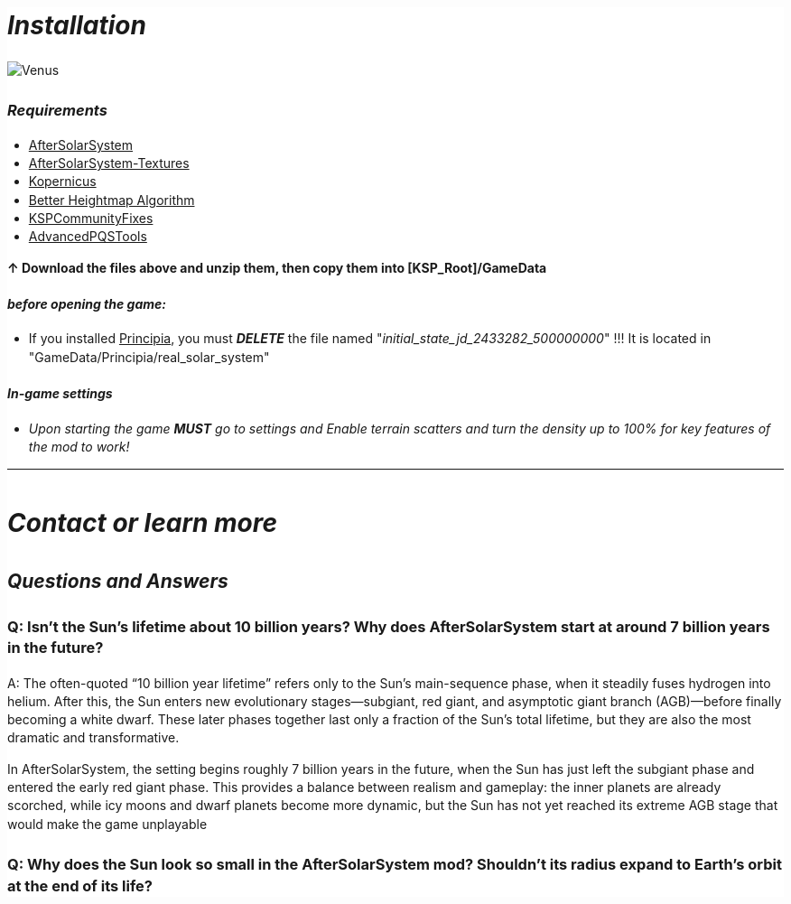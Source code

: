 #  ***Installation***
![Venus](https://github.com/user-attachments/assets/c6bd1816-c96a-423e-b975-3a63df90e46d)
### ***Requirements***
- [AfterSolarSystem](https://github.com/YWMKerman/AfterSolarSystem/releases)
- [AfterSolarSystem-Textures](https://github.com/YWMKerman/AfterSolarSystem/releases)
- [Kopernicus](https://github.com/Kopernicus/Kopernicus/releases)
- [Better Heightmap Algorithm](https://github.com/pkmniako/Kopernicus_VertexMitchellNetravaliHeightMap/releases)
- [KSPCommunityFixes](https://github.com/KSPModdingLibs/KSPCommunityFixes/releases)
- [AdvancedPQSTools](https://github.com/CharonSSS/AdvancedPQSTools/releases/tag/v1.2)

**↑ Download the files above and unzip them, then copy them into [KSP_Root]/GameData**

#### ***before opening the game:***
- If you installed [Principia](https://github.com/mockingbirdnest/Principia), you must ***DELETE*** the file named "*initial_state_jd_2433282_500000000*" !!! It is located in "GameData/Principia/real_solar_system"

#### ***In-game settings***

- *Upon starting the game ***MUST*** go to settings and Enable terrain scatters and turn the density up to 100% for key features of the mod to work!*

***

# ***Contact or learn more***

## ***Questions and Answers***

### **Q: Isn’t the Sun’s lifetime about 10 billion years? Why does AfterSolarSystem start at around 7 billion years in the future?**

A: The often-quoted “10 billion year lifetime” refers only to the Sun’s main-sequence phase, when it steadily fuses hydrogen into helium. After this, the Sun enters new evolutionary stages—subgiant, red giant, and asymptotic giant branch (AGB)—before finally becoming a white dwarf. These later phases together last only a fraction of the Sun’s total lifetime, but they are also the most dramatic and transformative.

In AfterSolarSystem, the setting begins roughly 7 billion years in the future, when the Sun has just left the subgiant phase and entered the early red giant phase. This provides a balance between realism and gameplay: the inner planets are already scorched, while icy moons and dwarf planets become more dynamic, but the Sun has not yet reached its extreme AGB stage that would make the game unplayable



### **Q: Why does the Sun look so small in the AfterSolarSystem mod? Shouldn’t its radius expand to Earth’s orbit at the end of its life?**
 